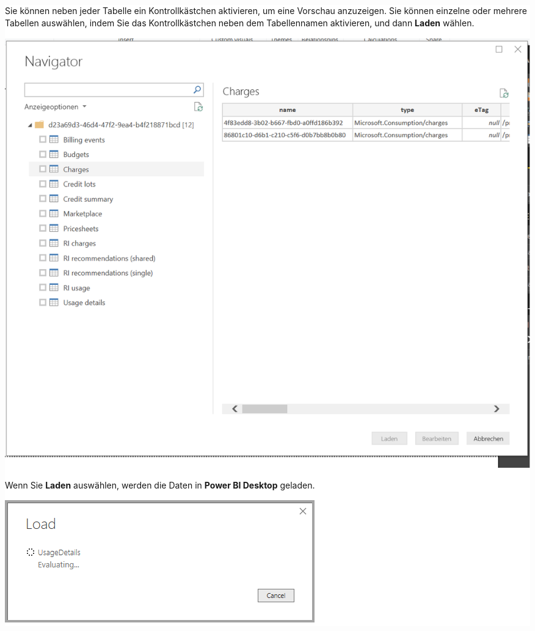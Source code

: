 Sie können neben jeder Tabelle ein Kontrollkästchen aktivieren, um eine Vorschau anzuzeigen.  Sie können einzelne oder mehrere Tabellen auswählen, indem Sie das Kontrollkästchen neben dem Tabellennamen aktivieren, und dann **Laden** wählen.

![](media/desktop-connect-azure-consumption-insights/azure-cost-management-03.png)

Wenn Sie **Laden** auswählen, werden die Daten in **Power BI Desktop** geladen.

![](media/desktop-connect-azure-consumption-insights/azure-consumption-insights_05.png)
